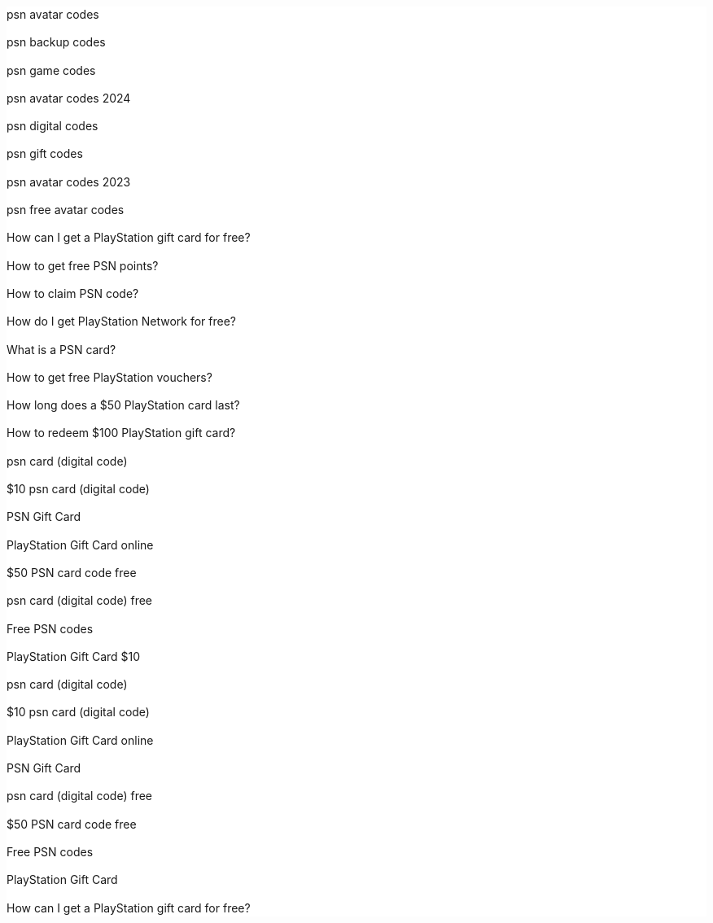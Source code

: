 psn avatar codes

psn backup codes

psn game codes

psn avatar codes 2024

psn digital codes

psn gift codes

psn avatar codes 2023

psn free avatar codes

How can I get a PlayStation gift card for free?

How to get free PSN points?

How to claim PSN code?

How do I get PlayStation Network for free?

What is a PSN card?

How to get free PlayStation vouchers?

How long does a $50 PlayStation card last?

How to redeem $100 PlayStation gift card?

psn card (digital code)

$10 psn card (digital code)

PSN Gift Card

PlayStation Gift Card online

$50 PSN card code free

psn card (digital code) free

Free PSN codes

PlayStation Gift Card $10

psn card (digital code)

$10 psn card (digital code)

PlayStation Gift Card online

PSN Gift Card

psn card (digital code) free

$50 PSN card code free

Free PSN codes

PlayStation Gift Card

How can I get a PlayStation gift card for free?
